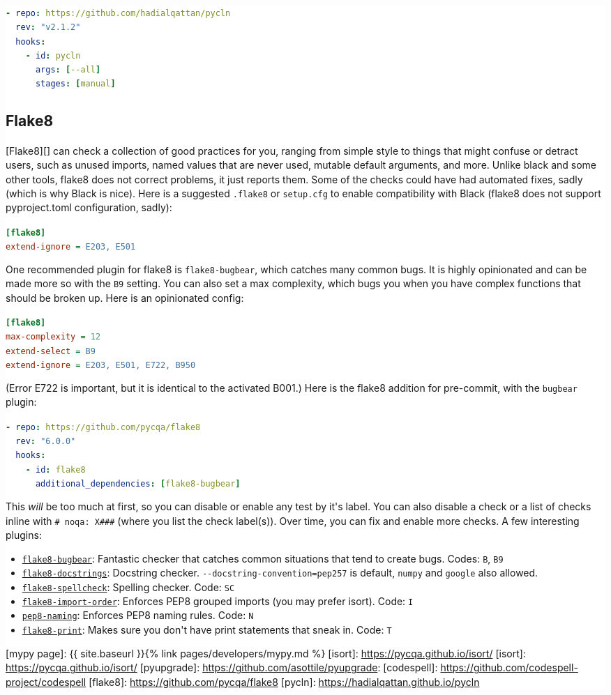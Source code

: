 ```yaml
- repo: https://github.com/hadialqattan/pycln
  rev: "v2.1.2"
  hooks:
    - id: pycln
      args: [--all]
      stages: [manual]
```

## Flake8

[Flake8][] can check a collection of good practices for you, ranging from
simple style to things that might confuse or detract users, such as unused
imports, named values that are never used, mutable default arguments, and more.
Unlike black and some other tools, flake8 does not correct problems, it just
reports them. Some of the checks could have had automated fixes, sadly (which
is why Black is nice). Here is a suggested `.flake8` or `setup.cfg` to enable
compatibility with Black (flake8 does not support pyproject.toml configuration,
sadly):

```ini
[flake8]
extend-ignore = E203, E501
```

One recommended plugin for flake8 is `flake8-bugbear`, which catches many
common bugs. It is highly opinionated and can be made more so with the `B9`
setting. You can also set a max complexity, which bugs you when you have
complex functions that should be broken up. Here is an opinionated config:

```ini
[flake8]
max-complexity = 12
extend-select = B9
extend-ignore = E203, E501, E722, B950
```

(Error E722 is important, but it is identical to the activated B001.) Here is the flake8 addition for pre-commit, with the `bugbear` plugin:

```yaml
- repo: https://github.com/pycqa/flake8
  rev: "6.0.0"
  hooks:
    - id: flake8
      additional_dependencies: [flake8-bugbear]
```

This _will_ be too much at first, so you can disable or enable any test by it's
label. You can also disable a check or a list of checks inline with
`# noqa: X###` (where you list the check label(s)). Over time, you can fix
and enable more checks. A few interesting plugins:

- [`flake8-bugbear`](https://pypi.org/project/flake8-bugbear/): Fantastic checker that catches common situations that tend to create bugs. Codes: `B`, `B9`
- [`flake8-docstrings`](https://pypi.org/project/flake8-docstrings/): Docstring checker. `--docstring-convention=pep257` is default, `numpy` and `google` also allowed.
- [`flake8-spellcheck`](https://pypi.org/project/flake8-spellcheck/): Spelling checker. Code: `SC`
- [`flake8-import-order`](https://pypi.org/project/flake8-import-order/): Enforces PEP8 grouped imports (you may prefer isort). Code: `I`
- [`pep8-naming`](https://pypi.org/project/pep8-naming/): Enforces PEP8 naming rules. Code: `N`
- [`flake8-print`](https://pypi.org/project/pep8-naming/): Makes sure you don't have print statements that sneak in. Code: `T`


[pre-commit]: https://pre-commit.com
[mypy page]: {{ site.baseurl }}{% link pages/developers/mypy.md %}
[isort]: https://pycqa.github.io/isort/
[isort]: https://pycqa.github.io/isort/
[pyupgrade]: https://github.com/asottile/pyupgrade:
[codespell]: https://github.com/codespell-project/codespell
[flake8]: https://github.com/pycqa/flake8
[pycln]: https://hadialqattan.github.io/pycln